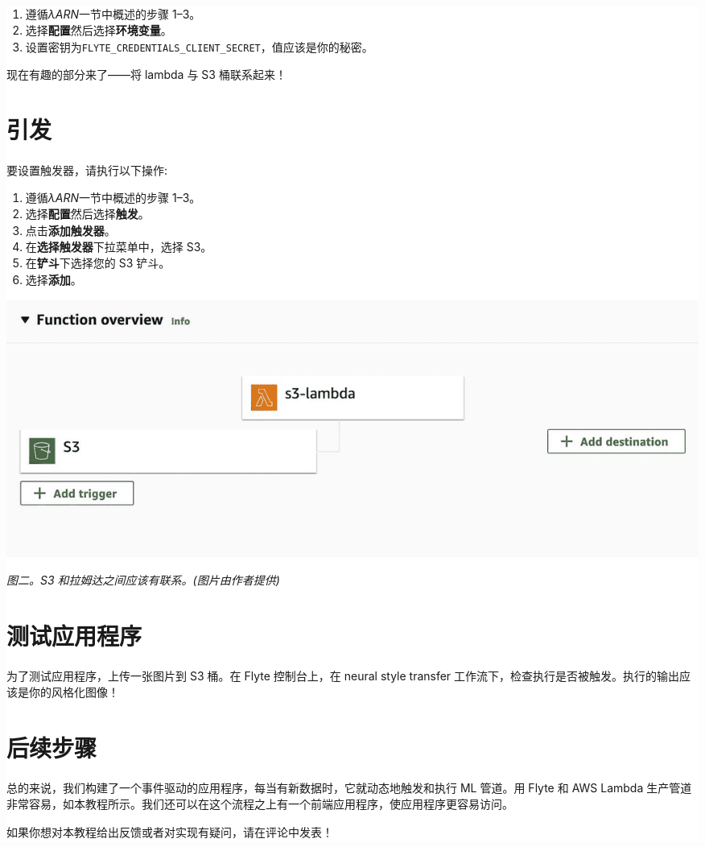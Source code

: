 1.  遵循*λARN*一节中概述的步骤 1–3。
2.  选择**配置**然后选择**环境变量**。
3.  设置密钥为`FLYTE_CREDENTIALS_CLIENT_SECRET`，值应该是你的秘密。

现在有趣的部分来了——将 lambda 与 S3 桶联系起来！

# 引发

要设置触发器，请执行以下操作:

1.  遵循*λARN*一节中概述的步骤 1–3。
2.  选择**配置**然后选择**触发**。
3.  点击**添加触发器**。
4.  在**选择触发器**下拉菜单中，选择 S3。
5.  在**铲斗**下选择您的 S3 铲斗。
6.  选择**添加**。

![](img/c6a5efd7515ad4a6bb59dccda7e74290.png)

*图二。S3 和拉姆达之间应该有联系。(图片由作者提供)*

# 测试应用程序

为了测试应用程序，上传一张图片到 S3 桶。在 Flyte 控制台上，在 neural style transfer 工作流下，检查执行是否被触发。执行的输出应该是你的风格化图像！

# 后续步骤

总的来说，我们构建了一个事件驱动的应用程序，每当有新数据时，它就动态地触发和执行 ML 管道。用 Flyte 和 AWS Lambda 生产管道非常容易，如本教程所示。我们还可以在这个流程之上有一个前端应用程序，使应用程序更容易访问。

如果你想对本教程给出反馈或者对实现有疑问，请在评论中发表！